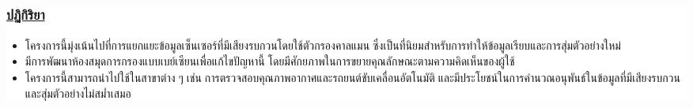 ### [ปฏิกิริยา](https://news.ycombinator.com/item?id=41863398)

- โครงการนี้มุ่งเน้นไปที่การแยกแยะข้อมูลเซ็นเซอร์ที่มีเสียงรบกวนโดยใช้ตัวกรองคาลแมน ซึ่งเป็นที่นิยมสำหรับการทำให้ข้อมูลเรียบและการสุ่มตัวอย่างใหม่
- มีการพัฒนาห้องสมุดการกรองแบบเบย์เซียนเพื่อแก้ไขปัญหานี้ โดยมีศักยภาพในการขยายคุณลักษณะตามความคิดเห็นของผู้ใช้
- โครงการนี้สามารถนำไปใช้ในสาขาต่าง ๆ เช่น การตรวจสอบคุณภาพอากาศและรถยนต์ขับเคลื่อนอัตโนมัติ และมีประโยชน์ในการคำนวณอนุพันธ์ในข้อมูลที่มีเสียงรบกวนและสุ่มตัวอย่างไม่สม่ำเสมอ

<head>
  <meta property="og:title" content="พีซีที่ใช้ AI ไม่เก่งเรื่อง AI: ซีพียูชนะเอ็นพียู" />
  <meta property="og:type" content="website" />
  <meta property="og:image" content="https://og.cho.sh/api/og/?title=%E0%B8%9E%E0%B8%B5%E0%B8%8B%E0%B8%B5%E0%B8%97%E0%B8%B5%E0%B9%88%E0%B9%83%E0%B8%8A%E0%B9%89%20AI%20%E0%B9%84%E0%B8%A1%E0%B9%88%E0%B9%80%E0%B8%81%E0%B9%88%E0%B8%87%E0%B9%80%E0%B8%A3%E0%B8%B7%E0%B9%88%E0%B8%AD%E0%B8%87%20AI%3A%20%E0%B8%8B%E0%B8%B5%E0%B8%9E%E0%B8%B5%E0%B8%A2%E0%B8%B9%E0%B8%8A%E0%B8%99%E0%B8%B0%E0%B9%80%E0%B8%AD%E0%B9%87%E0%B8%99%E0%B8%9E%E0%B8%B5%E0%B8%A2%E0%B8%B9&subheading=%E0%B8%A7%E0%B8%B1%E0%B8%99%E0%B8%9E%E0%B8%A4%E0%B8%AB%E0%B8%B1%E0%B8%AA%E0%B8%9A%E0%B8%94%E0%B8%B5%E0%B8%97%E0%B8%B5%E0%B9%88%2017%20%E0%B8%95%E0%B8%B8%E0%B8%A5%E0%B8%B2%E0%B8%84%E0%B8%A1%202567%3A%20%E0%B8%AA%E0%B8%A3%E0%B8%B8%E0%B8%9B%E0%B8%82%E0%B9%88%E0%B8%B2%E0%B8%A7%E0%B9%81%E0%B8%AE%E0%B9%87%E0%B8%81%E0%B9%80%E0%B8%81%E0%B8%AD%E0%B8%A3%E0%B9%8C" />
</head>
